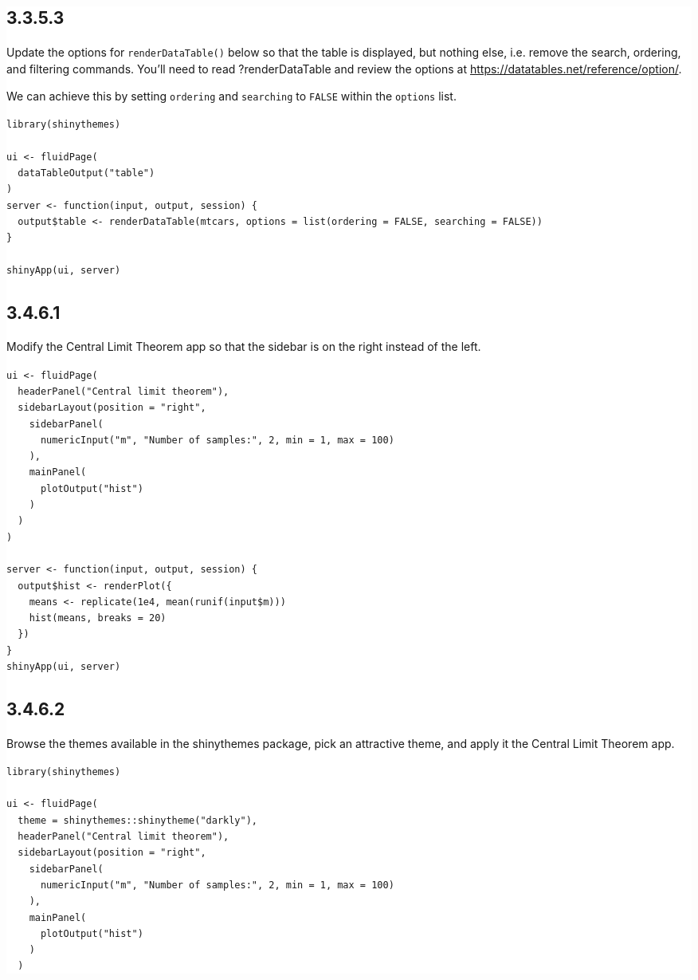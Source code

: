 ## 3.3.5.3

Update the options for `renderDataTable()` below so that the table is displayed, but nothing else, i.e. remove the search, ordering, and filtering commands. You’ll need to read ?renderDataTable and review the options at https://datatables.net/reference/option/.

We can achieve this by setting `ordering` and `searching` to `FALSE` within the `options` list.
```{r eval=FALSE}
library(shinythemes)

ui <- fluidPage(
  dataTableOutput("table")
)
server <- function(input, output, session) {
  output$table <- renderDataTable(mtcars, options = list(ordering = FALSE, searching = FALSE))
}

shinyApp(ui, server)
```

## 3.4.6.1

Modify the Central Limit Theorem app so that the sidebar is on the right instead of the left.

```{r, eval=FALSE}
ui <- fluidPage(
  headerPanel("Central limit theorem"),
  sidebarLayout(position = "right",
    sidebarPanel(
      numericInput("m", "Number of samples:", 2, min = 1, max = 100)
    ),
    mainPanel(
      plotOutput("hist")
    )
  )
)

server <- function(input, output, session) {
  output$hist <- renderPlot({
    means <- replicate(1e4, mean(runif(input$m)))
    hist(means, breaks = 20)
  })
}
shinyApp(ui, server)
```

## 3.4.6.2

Browse the themes available in the shinythemes package, pick an attractive theme, and apply it the Central Limit Theorem app.

```{r}
library(shinythemes)

ui <- fluidPage(
  theme = shinythemes::shinytheme("darkly"),
  headerPanel("Central limit theorem"),
  sidebarLayout(position = "right",
    sidebarPanel(
      numericInput("m", "Number of samples:", 2, min = 1, max = 100)
    ),
    mainPanel(
      plotOutput("hist")
    )
  )
```